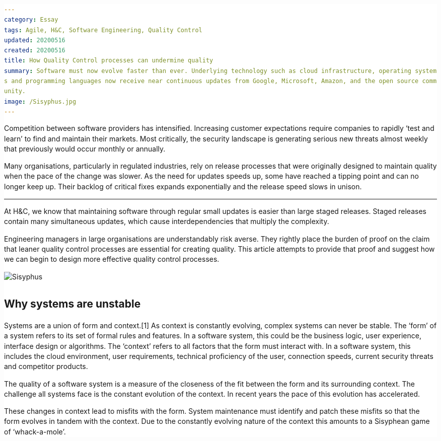 ```yaml
---
category: Essay
tags: Agile, H&C, Software Engineering, Quality Control
updated: 20200516
created: 20200516
title: How Quality Control processes can undermine quality
summary: Software must now evolve faster than ever. Underlying technology such as cloud infrastructure, operating systems and programming languages now receive near continuous updates from Google, Microsoft, Amazon, and the open source community.
image: /Sisyphus.jpg
---
```

Competition between software providers has intensified. Increasing customer expectations require companies to rapidly ‘test and learn’ to find and maintain their markets. 
Most critically, the security landscape is generating serious new threats almost weekly that previously would occur monthly or annually. 

Many organisations, particularly in regulated industries, rely on release processes that were originally designed to maintain quality when the pace of the change was slower. 
As the need for updates speeds up, some have reached a tipping point and can no longer keep up. Their backlog of critical fixes expands exponentially and the release speed slows in unison. 

---

At H&C, we know that maintaining software through regular small updates is easier than large staged releases. Staged releases contain many simultaneous updates, which cause interdependencies that multiply the complexity.

Engineering managers in large organisations are understandably risk averse. They rightly place the burden of proof on the claim that leaner quality control processes are essential for creating quality. 
This article attempts to provide that proof and suggest how we can begin to design more effective quality control processes.

![Sisyphus](/Sisyphus.jpg)

## Why systems are unstable


Systems are a union of form and context.[1] As context is constantly evolving, complex systems can never be stable. The ‘form’ of a system refers to its set of formal rules and features. 
In a software system, this could be the business logic, user experience, interface design or algorithms. The ‘context’ refers to all factors that the form must interact with. 
In a software system, this includes the cloud environment, user requirements, technical proficiency of the user, connection speeds, current security threats and competitor products. 

The quality of a software system is a measure of the closeness of the fit between the form and its surrounding context. The challenge all systems face is the constant evolution of the context. 
In recent years the pace of this evolution has accelerated. 

These changes in context lead to misfits with the form. System maintenance must identify and patch these misfits so that the form evolves in tandem with the context. 
Due to the constantly evolving nature of the context this amounts to a Sisyphean game of ‘whack-a-mole’. 
